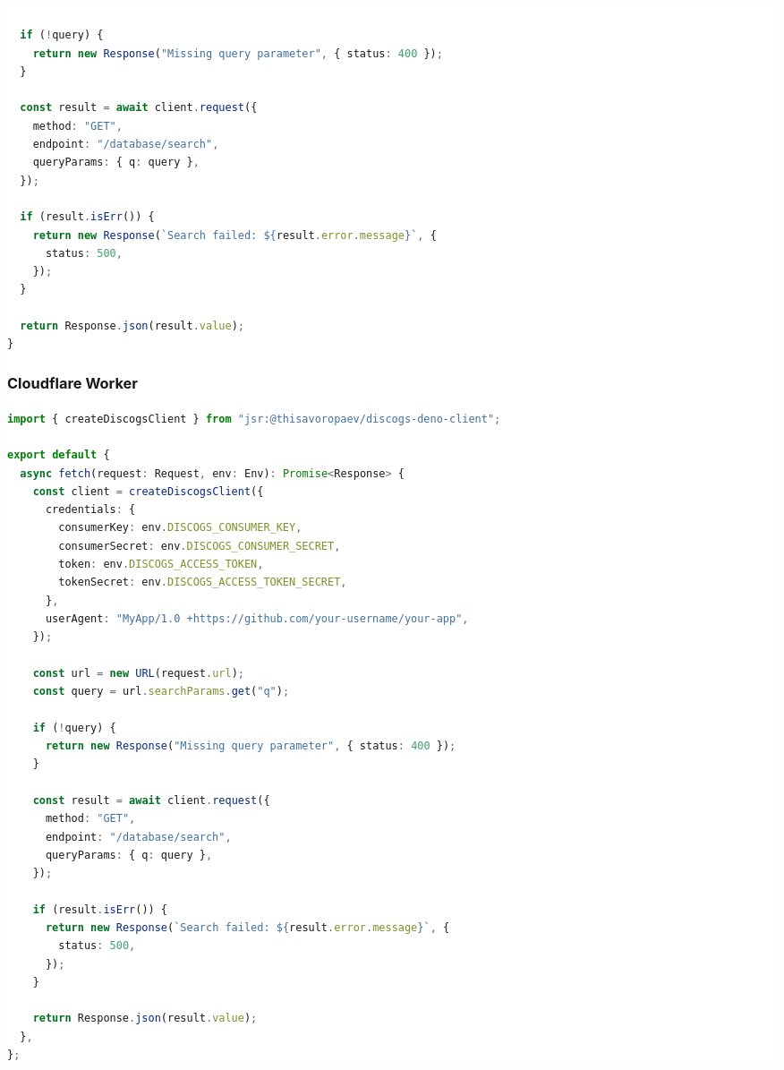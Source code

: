 ```typescript

  if (!query) {
    return new Response("Missing query parameter", { status: 400 });
  }

  const result = await client.request({
    method: "GET",
    endpoint: "/database/search",
    queryParams: { q: query },
  });

  if (result.isErr()) {
    return new Response(`Search failed: ${result.error.message}`, {
      status: 500,
    });
  }

  return Response.json(result.value);
}
```

### Cloudflare Worker

```typescript
import { createDiscogsClient } from "jsr:@thisavoropaev/discogs-deno-client";

export default {
  async fetch(request: Request, env: Env): Promise<Response> {
    const client = createDiscogsClient({
      credentials: {
        consumerKey: env.DISCOGS_CONSUMER_KEY,
        consumerSecret: env.DISCOGS_CONSUMER_SECRET,
        token: env.DISCOGS_ACCESS_TOKEN,
        tokenSecret: env.DISCOGS_ACCESS_TOKEN_SECRET,
      },
      userAgent: "MyApp/1.0 +https://github.com/your-username/your-app",
    });

    const url = new URL(request.url);
    const query = url.searchParams.get("q");

    if (!query) {
      return new Response("Missing query parameter", { status: 400 });
    }

    const result = await client.request({
      method: "GET",
      endpoint: "/database/search",
      queryParams: { q: query },
    });

    if (result.isErr()) {
      return new Response(`Search failed: ${result.error.message}`, {
        status: 500,
      });
    }

    return Response.json(result.value);
  },
};
```
